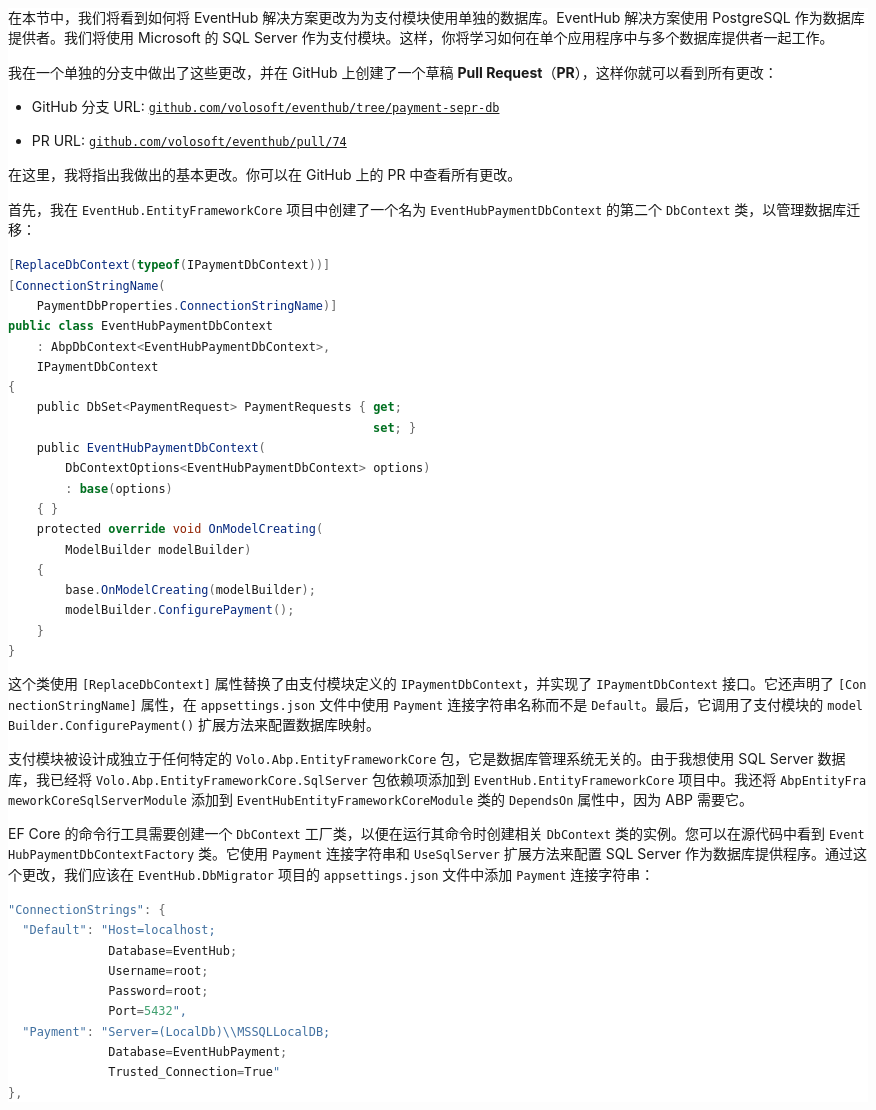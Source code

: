 在本节中，我们将看到如何将 EventHub 解决方案更改为为支付模块使用单独的数据库。EventHub 解决方案使用 PostgreSQL 作为数据库提供者。我们将使用 Microsoft 的 SQL Server 作为支付模块。这样，你将学习如何在单个应用程序中与多个数据库提供者一起工作。

我在一个单独的分支中做出了这些更改，并在 GitHub 上创建了一个草稿 **Pull Request**（**PR**），这样你就可以看到所有更改：

+   GitHub 分支 URL: [`github.com/volosoft/eventhub/tree/payment-sepr-db`](https://github.com/volosoft/eventhub/tree/payment-sepr-db)

+   PR URL: [`github.com/volosoft/eventhub/pull/74`](https://github.com/volosoft/eventhub/pull/74)

在这里，我将指出我做出的基本更改。你可以在 GitHub 上的 PR 中查看所有更改。

首先，我在 `EventHub.EntityFrameworkCore` 项目中创建了一个名为 `EventHubPaymentDbContext` 的第二个 `DbContext` 类，以管理数据库迁移：

```cs
[ReplaceDbContext(typeof(IPaymentDbContext))]
[ConnectionStringName(
    PaymentDbProperties.ConnectionStringName)]
public class EventHubPaymentDbContext
    : AbpDbContext<EventHubPaymentDbContext>,
    IPaymentDbContext
{
    public DbSet<PaymentRequest> PaymentRequests { get;
                                                   set; }
    public EventHubPaymentDbContext(
        DbContextOptions<EventHubPaymentDbContext> options) 
        : base(options)
    { }
    protected override void OnModelCreating(
        ModelBuilder modelBuilder)
    {
        base.OnModelCreating(modelBuilder);
        modelBuilder.ConfigurePayment();
    }
}
```

这个类使用 `[ReplaceDbContext]` 属性替换了由支付模块定义的 `IPaymentDbContext`，并实现了 `IPaymentDbContext` 接口。它还声明了 `[ConnectionStringName]` 属性，在 `appsettings.json` 文件中使用 `Payment` 连接字符串名称而不是 `Default`。最后，它调用了支付模块的 `modelBuilder.ConfigurePayment()` 扩展方法来配置数据库映射。

支付模块被设计成独立于任何特定的 `Volo.Abp.EntityFrameworkCore` 包，它是数据库管理系统无关的。由于我想使用 SQL Server 数据库，我已经将 `Volo.Abp.EntityFrameworkCore.SqlServer` 包依赖项添加到 `EventHub.EntityFrameworkCore` 项目中。我还将 `AbpEntityFrameworkCoreSqlServerModule` 添加到 `EventHubEntityFrameworkCoreModule` 类的 `DependsOn` 属性中，因为 ABP 需要它。

EF Core 的命令行工具需要创建一个 `DbContext` 工厂类，以便在运行其命令时创建相关 `DbContext` 类的实例。您可以在源代码中看到 `EventHubPaymentDbContextFactory` 类。它使用 `Payment` 连接字符串和 `UseSqlServer` 扩展方法来配置 SQL Server 作为数据库提供程序。通过这个更改，我们应该在 `EventHub.DbMigrator` 项目的 `appsettings.json` 文件中添加 `Payment` 连接字符串：

```cs
"ConnectionStrings": {
  "Default": "Host=localhost;
              Database=EventHub;
              Username=root;
              Password=root;
              Port=5432",
  "Payment": "Server=(LocalDb)\\MSSQLLocalDB;
              Database=EventHubPayment;
              Trusted_Connection=True"
},
```
